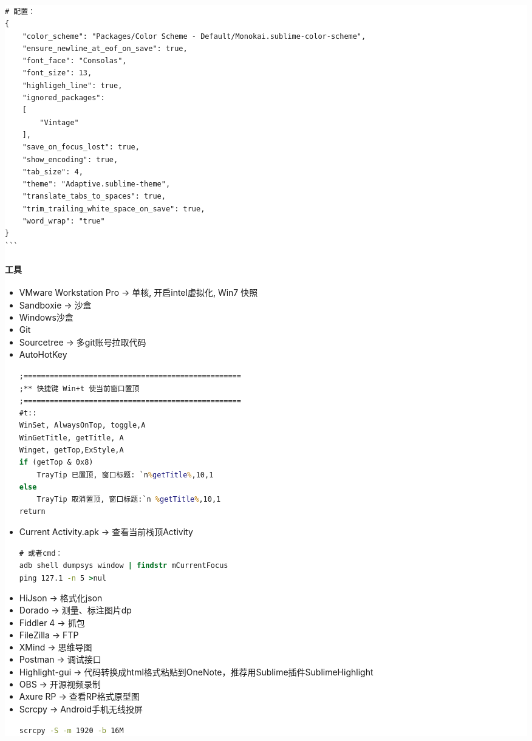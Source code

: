     # 配置：
    {
        "color_scheme": "Packages/Color Scheme - Default/Monokai.sublime-color-scheme",
        "ensure_newline_at_eof_on_save": true,
        "font_face": "Consolas",
        "font_size": 13,
        "highligeh_line": true,
        "ignored_packages":
        [
            "Vintage"
        ],
        "save_on_focus_lost": true,
        "show_encoding": true,
        "tab_size": 4,
        "theme": "Adaptive.sublime-theme",
        "translate_tabs_to_spaces": true,
        "trim_trailing_white_space_on_save": true,
        "word_wrap": "true"
    }
    ```

#### 工具
- VMware Workstation Pro -> 单核, 开启intel虚拟化, Win7 快照
- Sandboxie -> 沙盒
- Windows沙盒
- Git
- Sourcetree -> 多git账号拉取代码
- AutoHotKey
    ```bat
    ;==================================================
    ;** 快捷键 Win+t 使当前窗口置顶
    ;==================================================
    #t::
    WinSet, AlwaysOnTop, toggle,A
    WinGetTitle, getTitle, A
    Winget, getTop,ExStyle,A
    if (getTop & 0x8)
        TrayTip 已置顶, 窗口标题: `n%getTitle%,10,1
    else
        TrayTip 取消置顶, 窗口标题:`n %getTitle%,10,1
    return
    ```
- Current Activity.apk -> 查看当前栈顶Activity
    ```bat
    # 或者cmd：
    adb shell dumpsys window | findstr mCurrentFocus
    ping 127.1 -n 5 >nul
    ```
- HiJson -> 格式化json
- Dorado -> 测量、标注图片dp
- Fiddler 4 -> 抓包
- FileZilla -> FTP
- XMind -> 思维导图
- Postman -> 调试接口
- Highlight-gui -> 代码转换成html格式粘贴到OneNote，推荐用Sublime插件SublimeHighlight
- OBS -> 开源视频录制
- Axure RP -> 查看RP格式原型图
- Scrcpy -> Android手机无线投屏
    ```bat
    scrcpy -S -m 1920 -b 16M